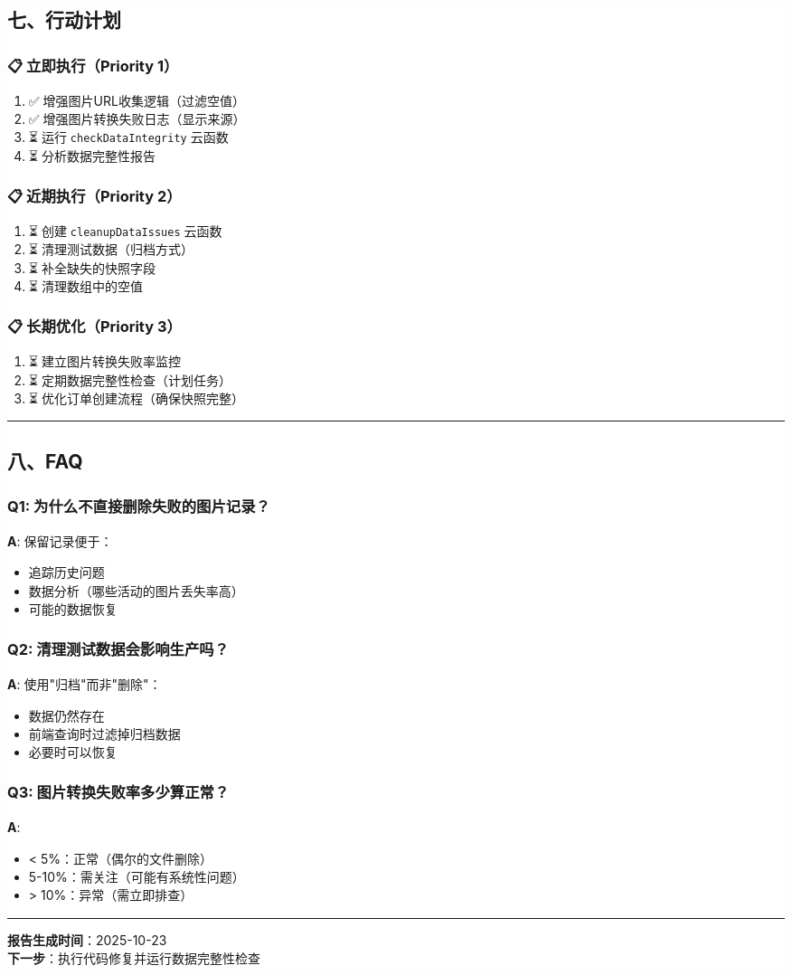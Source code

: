 
## 七、行动计划

### 📋 立即执行（Priority 1）

1. ✅ 增强图片URL收集逻辑（过滤空值）
2. ✅ 增强图片转换失败日志（显示来源）
3. ⏳ 运行 `checkDataIntegrity` 云函数
4. ⏳ 分析数据完整性报告

### 📋 近期执行（Priority 2）

1. ⏳ 创建 `cleanupDataIssues` 云函数
2. ⏳ 清理测试数据（归档方式）
3. ⏳ 补全缺失的快照字段
4. ⏳ 清理数组中的空值

### 📋 长期优化（Priority 3）

1. ⏳ 建立图片转换失败率监控
2. ⏳ 定期数据完整性检查（计划任务）
3. ⏳ 优化订单创建流程（确保快照完整）

---

## 八、FAQ

### Q1: 为什么不直接删除失败的图片记录？
**A**: 保留记录便于：
- 追踪历史问题
- 数据分析（哪些活动的图片丢失率高）
- 可能的数据恢复

### Q2: 清理测试数据会影响生产吗？
**A**: 使用"归档"而非"删除"：
- 数据仍然存在
- 前端查询时过滤掉归档数据
- 必要时可以恢复

### Q3: 图片转换失败率多少算正常？
**A**: 
- < 5%：正常（偶尔的文件删除）
- 5-10%：需关注（可能有系统性问题）
- \> 10%：异常（需立即排查）

---

**报告生成时间**：2025-10-23  
**下一步**：执行代码修复并运行数据完整性检查

